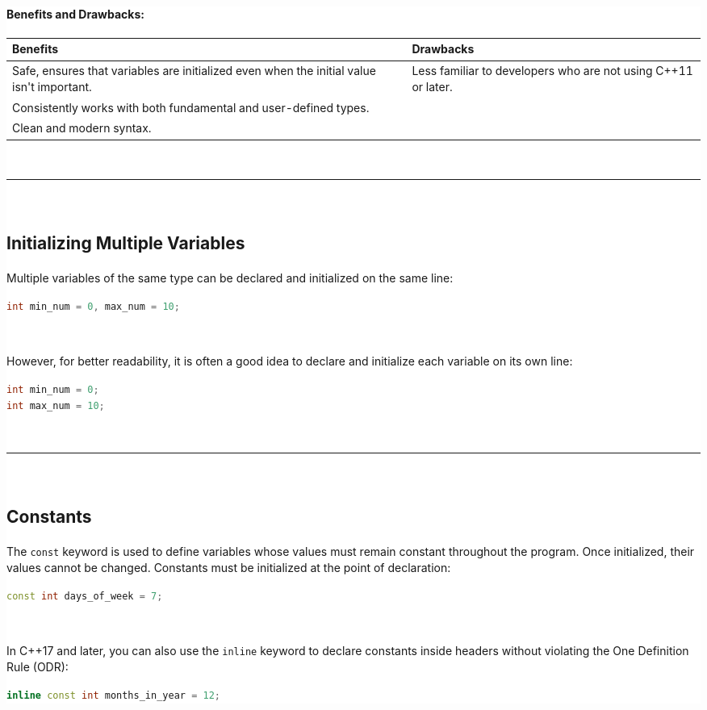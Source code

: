 #### Benefits and Drawbacks:

| Benefits | Drawbacks |
| :--- | :--- |
| Safe, ensures that variables are initialized even when the initial value isn't important. | Less familiar to developers who are not using C++11 or later. |
| Consistently works with both fundamental and user-defined types. | |
| Clean and modern syntax. | |

<br>

---

<br>

## Initializing Multiple Variables

Multiple variables of the same type can be declared and initialized on the same line:

```cpp
int min_num = 0, max_num = 10;
```

<br>

However, for better readability, it is often a good idea to declare and initialize each variable on its own line:

```cpp
int min_num = 0;
int max_num = 10;
```

<br>

---

<br>

## Constants

The `const` keyword is used to define variables whose values must remain constant throughout the program. Once initialized, their values cannot be changed. Constants must be initialized at the point of declaration:

```cpp
const int days_of_week = 7;
```

<br>

In C++17 and later, you can also use the `inline` keyword to declare constants inside headers without violating the One Definition Rule (ODR):

```cpp
inline const int months_in_year = 12;
```

